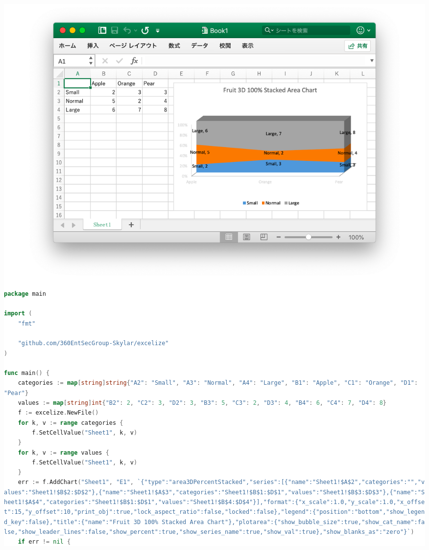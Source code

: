<p align="center"><img width="770" src="./images/3d_percent_stacked_area_chart.png" alt="Go 言語を使用して Excel ドキュメントで 3D 100％ 積み上げ面グラフ 作成する"></p>

```go
package main

import (
    "fmt"

    "github.com/360EntSecGroup-Skylar/excelize"
)

func main() {
    categories := map[string]string{"A2": "Small", "A3": "Normal", "A4": "Large", "B1": "Apple", "C1": "Orange", "D1": "Pear"}
    values := map[string]int{"B2": 2, "C2": 3, "D2": 3, "B3": 5, "C3": 2, "D3": 4, "B4": 6, "C4": 7, "D4": 8}
    f := excelize.NewFile()
    for k, v := range categories {
        f.SetCellValue("Sheet1", k, v)
    }
    for k, v := range values {
        f.SetCellValue("Sheet1", k, v)
    }
    err := f.AddChart("Sheet1", "E1", `{"type":"area3DPercentStacked","series":[{"name":"Sheet1!$A$2","categories":"","values":"Sheet1!$B$2:$D$2"},{"name":"Sheet1!$A$3","categories":"Sheet1!$B$1:$D$1","values":"Sheet1!$B$3:$D$3"},{"name":"Sheet1!$A$4","categories":"Sheet1!$B$1:$D$1","values":"Sheet1!$B$4:$D$4"}],"format":{"x_scale":1.0,"y_scale":1.0,"x_offset":15,"y_offset":10,"print_obj":true,"lock_aspect_ratio":false,"locked":false},"legend":{"position":"bottom","show_legend_key":false},"title":{"name":"Fruit 3D 100% Stacked Area Chart"},"plotarea":{"show_bubble_size":true,"show_cat_name":false,"show_leader_lines":false,"show_percent":true,"show_series_name":true,"show_val":true},"show_blanks_as":"zero"}`)
    if err != nil {
```